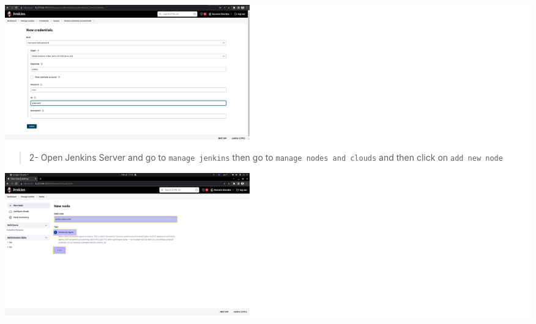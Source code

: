 <img src="images/jk-slave/conf/01-add-credentials.png" width=400 >

> 2- Open Jenkins Server and go to `manage jenkins` then go to `manage nodes and clouds` and then click on `add new node`

<img src="images/jk-slave/conf/02-AddNameOfTheNode.png" width=400 >
 